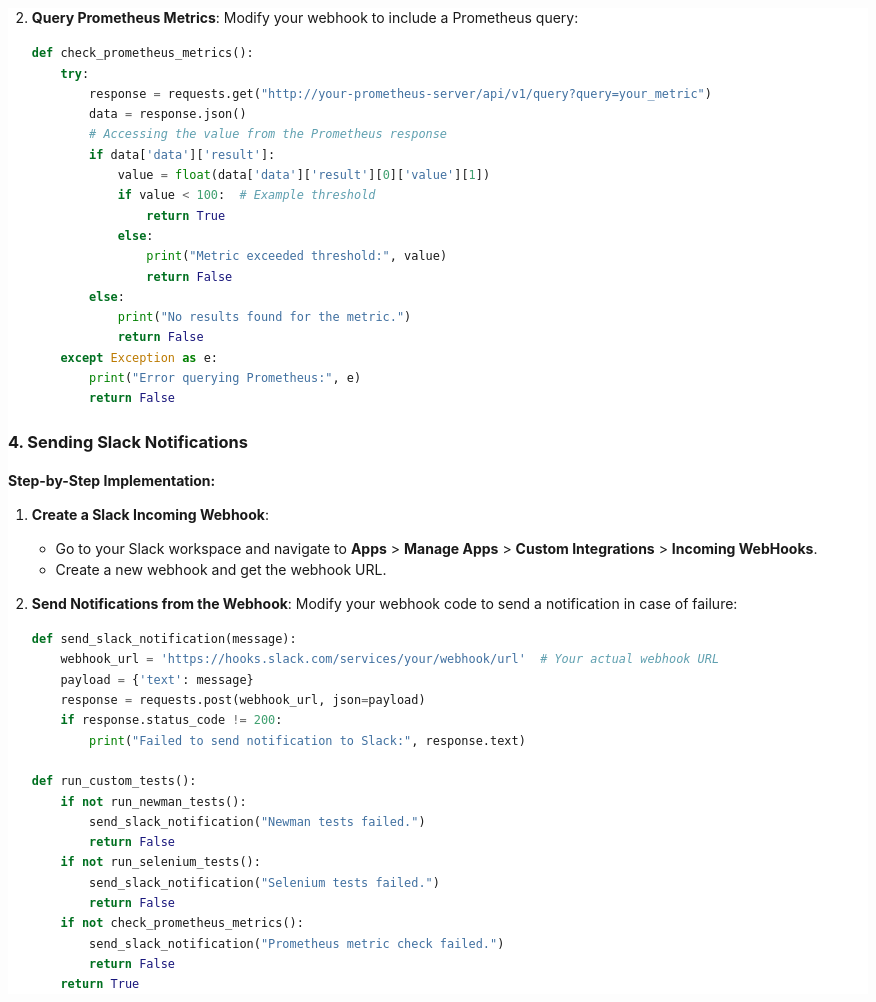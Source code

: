 2. **Query Prometheus Metrics**:
   Modify your webhook to include a Prometheus query:
   ```python
   def check_prometheus_metrics():
       try:
           response = requests.get("http://your-prometheus-server/api/v1/query?query=your_metric")
           data = response.json()
           # Accessing the value from the Prometheus response
           if data['data']['result']:
               value = float(data['data']['result'][0]['value'][1])
               if value < 100:  # Example threshold
                   return True
               else:
                   print("Metric exceeded threshold:", value)
                   return False
           else:
               print("No results found for the metric.")
               return False
       except Exception as e:
           print("Error querying Prometheus:", e)
           return False
   ```

### 4. **Sending Slack Notifications**

**Step-by-Step Implementation:**

1. **Create a Slack Incoming Webhook**:
   - Go to your Slack workspace and navigate to **Apps** > **Manage Apps** > **Custom Integrations** > **Incoming WebHooks**.
   - Create a new webhook and get the webhook URL.

2. **Send Notifications from the Webhook**:
   Modify your webhook code to send a notification in case of failure:
   ```python
   def send_slack_notification(message):
       webhook_url = 'https://hooks.slack.com/services/your/webhook/url'  # Your actual webhook URL
       payload = {'text': message}
       response = requests.post(webhook_url, json=payload)
       if response.status_code != 200:
           print("Failed to send notification to Slack:", response.text)

   def run_custom_tests():
       if not run_newman_tests():
           send_slack_notification("Newman tests failed.")
           return False
       if not run_selenium_tests():
           send_slack_notification("Selenium tests failed.")
           return False
       if not check_prometheus_metrics():
           send_slack_notification("Prometheus metric check failed.")
           return False
       return True
   ```
